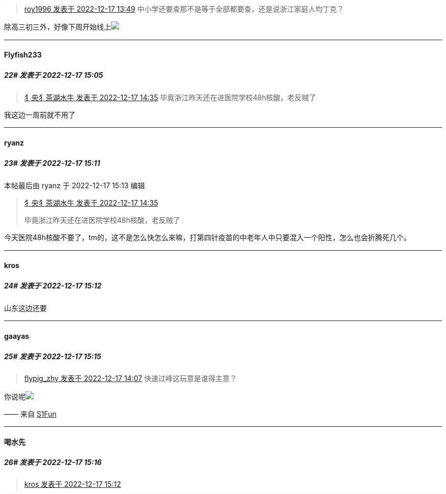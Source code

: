 <blockquote><a href="httphttps://bbs.saraba1st.com/2b/forum.php?mod=redirect&amp;goto=findpost&amp;pid=58978327&amp;ptid=2110419" target="_blank">roy1996 发表于 2022-12-17 13:49</a>
中小学还要查那不是等于全部都要查，还是说浙江家庭人均丁克？</blockquote>
除高三初三外，好像下周开始线上<img src="https://static.saraba1st.com/image/smiley/face2017/067.png" referrerpolicy="no-referrer">

*****

####  Flyfish233  
##### 22#       发表于 2022-12-17 15:05

<blockquote><a href="httphttps://bbs.saraba1st.com/2b/forum.php?mod=redirect&amp;goto=findpost&amp;pid=58978794&amp;ptid=2110419" target="_blank">犭央犭茶湖水牛 发表于 2022-12-17 14:35</a>
毕竟浙江昨天还在进医院学校48h核酸，老反贼了</blockquote>
我这边一周前就不用了

*****

####  ryanz  
##### 23#       发表于 2022-12-17 15:11

 本帖最后由 ryanz 于 2022-12-17 15:13 编辑 
<blockquote><a href="httphttps://bbs.saraba1st.com/2b/forum.php?mod=redirect&amp;goto=findpost&amp;pid=58978794&amp;ptid=2110419" target="_blank">犭央犭茶湖水牛 发表于 2022-12-17 14:35</a>

毕竟浙江昨天还在进医院学校48h核酸，老反贼了</blockquote>
今天医院48h核酸不要了，tm的，这不是怎么快怎么来嘛，打第四针疫苗的中老年人中只要混入一个阳性，怎么也会折腾死几个。

*****

####  kros  
##### 24#       发表于 2022-12-17 15:12

山东这边还要

*****

####  gaayas  
##### 25#       发表于 2022-12-17 15:15

<blockquote><a href="httphttps://bbs.saraba1st.com/2b/forum.php?mod=redirect&amp;goto=findpost&amp;pid=58978506&amp;ptid=2110419" target="_blank">flypig_zhy 发表于 2022-12-17 14:07</a>
快速过峰这玩意是谁得主意？</blockquote>
你说呢<img src="https://static.saraba1st.com/image/smiley/face2017/037.png" referrerpolicy="no-referrer">

—— 来自 [S1Fun](https://s1fun.koalcat.com)

*****

####  喝水先  
##### 26#       发表于 2022-12-17 15:16

<blockquote><a href="httphttps://bbs.saraba1st.com/2b/forum.php?mod=redirect&amp;goto=findpost&amp;pid=58979131&amp;ptid=2110419" target="_blank">kros 发表于 2022-12-17 15:12</a>
